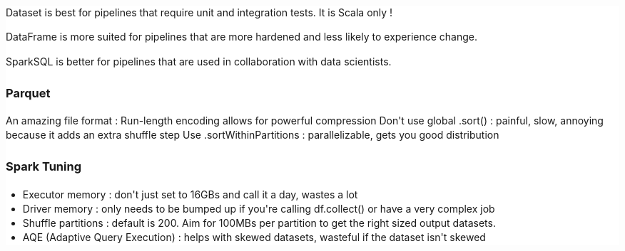 Dataset is best for pipelines that require unit and integration tests. It is Scala only !

DataFrame is more suited for pipelines that are more hardened and less likely to experience change.

SparkSQL is better for pipelines that are used in collaboration with data scientists.

### Parquet
An amazing file format : Run-length encoding allows for powerful compression
Don't use global .sort() : painful, slow, annoying because it adds an extra shuffle step
Use .sortWithinPartitions : parallelizable, gets you good distribution

### Spark Tuning 
- Executor memory : don't just set to 16GBs and call it a day, wastes a lot
- Driver memory : only needs to be bumped up if you're calling df.collect() or have a very complex job
- Shuffle partitions : default is 200. Aim for 100MBs per partition to get the right sized output datasets.
- AQE (Adaptive Query Execution) : helps with skewed datasets, wasteful if the dataset isn't skewed


